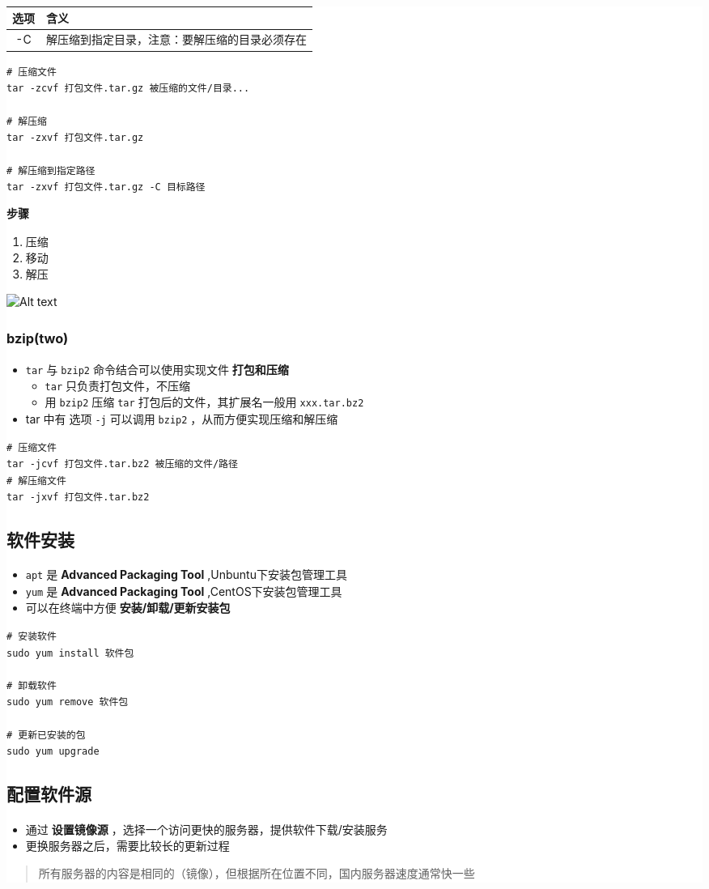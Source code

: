 | 选项 | 含义                                           |
| :--: | :--------------------------------------------- |
|  -C  | 解压缩到指定目录，注意：要解压缩的目录必须存在 |

```shell
# 压缩文件
tar -zcvf 打包文件.tar.gz 被压缩的文件/目录...

# 解压缩
tar -zxvf 打包文件.tar.gz

# 解压缩到指定路径
tar -zxvf 打包文件.tar.gz -C 目标路径
```

**步骤**

1. 压缩
2. 移动
3. 解压

![Alt text](1583914965223.png)

### bzip(two)

- `tar` 与 `bzip2` 命令结合可以使用实现文件 **打包和压缩**
  - `tar` 只负责打包文件，不压缩
  - 用 `bzip2` 压缩 `tar` 打包后的文件，其扩展名一般用 `xxx.tar.bz2`
- tar 中有 选项 `-j` 可以调用 `bzip2` ，从而方便实现压缩和解压缩

```shell
# 压缩文件
tar -jcvf 打包文件.tar.bz2 被压缩的文件/路径
# 解压缩文件
tar -jxvf 打包文件.tar.bz2
```

## 软件安装

- `apt` 是 **Advanced Packaging Tool** ,Unbuntu下安装包管理工具
- `yum` 是 **Advanced Packaging Tool** ,CentOS下安装包管理工具 
- 可以在终端中方便 **安装/卸载/更新安装包**

```shell
# 安装软件
sudo yum install 软件包

# 卸载软件
sudo yum remove 软件包

# 更新已安装的包
sudo yum upgrade
```

## 配置软件源

- 通过 **设置镜像源** ，选择一个访问更快的服务器，提供软件下载/安装服务
- 更换服务器之后，需要比较长的更新过程

> 所有服务器的内容是相同的（镜像），但根据所在位置不同，国内服务器速度通常快一些
